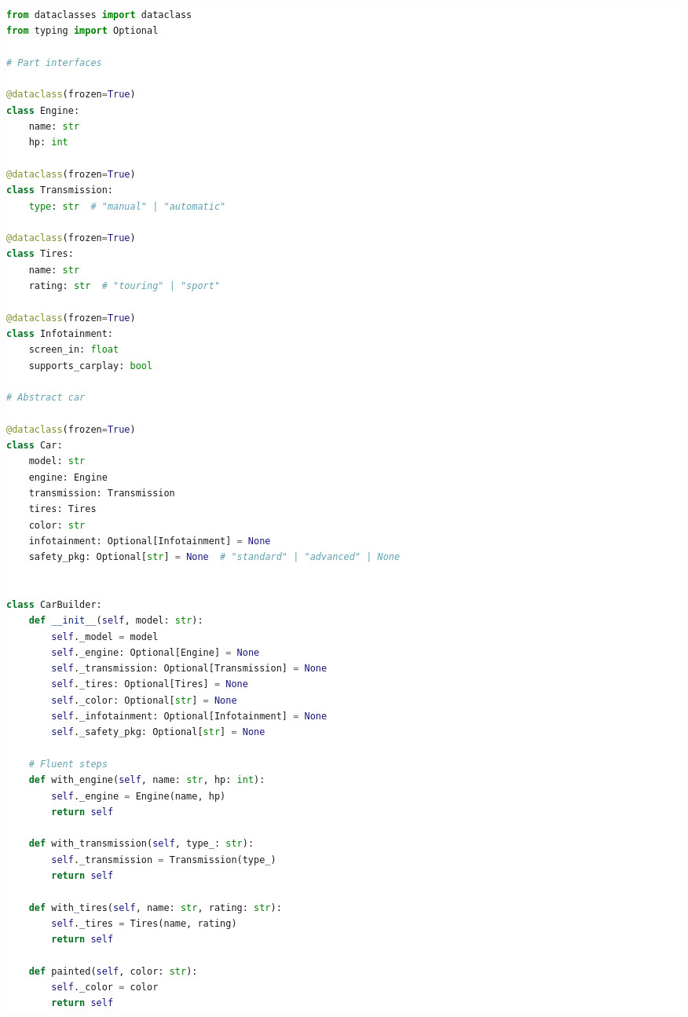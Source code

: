 ```python
from dataclasses import dataclass
from typing import Optional

# Part interfaces

@dataclass(frozen=True)
class Engine:
    name: str
    hp: int

@dataclass(frozen=True)
class Transmission:
    type: str  # "manual" | "automatic"

@dataclass(frozen=True)
class Tires:
    name: str
    rating: str  # "touring" | "sport"

@dataclass(frozen=True)
class Infotainment:
    screen_in: float
    supports_carplay: bool

# Abstract car

@dataclass(frozen=True)
class Car:
    model: str
    engine: Engine
    transmission: Transmission
    tires: Tires
    color: str
    infotainment: Optional[Infotainment] = None
    safety_pkg: Optional[str] = None  # "standard" | "advanced" | None


class CarBuilder:
    def __init__(self, model: str):
        self._model = model
        self._engine: Optional[Engine] = None
        self._transmission: Optional[Transmission] = None
        self._tires: Optional[Tires] = None
        self._color: Optional[str] = None
        self._infotainment: Optional[Infotainment] = None
        self._safety_pkg: Optional[str] = None

    # Fluent steps
    def with_engine(self, name: str, hp: int):
        self._engine = Engine(name, hp)
        return self

    def with_transmission(self, type_: str):
        self._transmission = Transmission(type_)
        return self

    def with_tires(self, name: str, rating: str):
        self._tires = Tires(name, rating)
        return self

    def painted(self, color: str):
        self._color = color
        return self
```